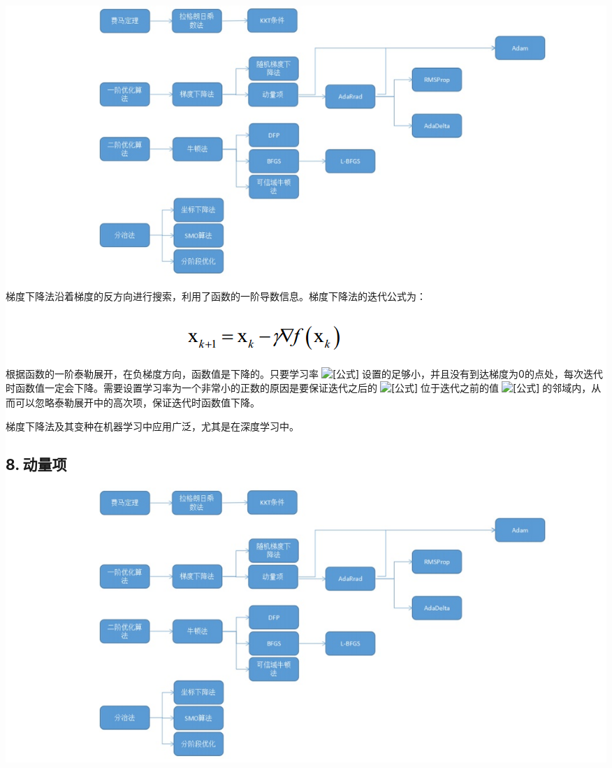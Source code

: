 ![](imgs/a1.jpg)

梯度下降法沿着梯度的反方向进行搜索，利用了函数的一阶导数信息。梯度下降法的迭代公式为：

![img](imgs/0z13.png)

根据函数的一阶泰勒展开，在负梯度方向，函数值是下降的。只要学习率 ![[公式]](https://www.zhihu.com/equation?tex=%5Cgamma) 设置的足够小，并且没有到达梯度为0的点处，每次迭代时函数值一定会下降。需要设置学习率为一个非常小的正数的原因是要保证迭代之后的 ![[公式]](https://www.zhihu.com/equation?tex=x_%7Bk%2B1%7D) 位于迭代之前的值 ![[公式]](https://www.zhihu.com/equation?tex=x_%7Bk%7D) 的邻域内，从而可以忽略泰勒展开中的高次项，保证迭代时函数值下降。

梯度下降法及其变种在机器学习中应用广泛，尤其是在深度学习中。

## **8. 动量项**

![](imgs/a1.jpg)
